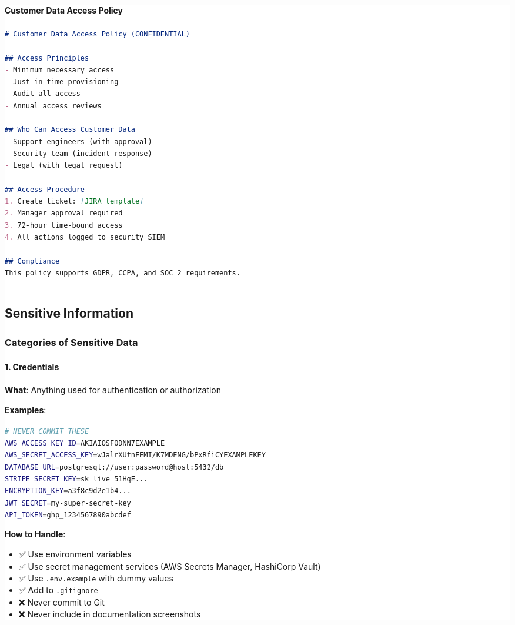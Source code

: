 #### Customer Data Access Policy
```markdown
# Customer Data Access Policy (CONFIDENTIAL)

## Access Principles
- Minimum necessary access
- Just-in-time provisioning
- Audit all access
- Annual access reviews

## Who Can Access Customer Data
- Support engineers (with approval)
- Security team (incident response)
- Legal (with legal request)

## Access Procedure
1. Create ticket: [JIRA template]
2. Manager approval required
3. 72-hour time-bound access
4. All actions logged to security SIEM

## Compliance
This policy supports GDPR, CCPA, and SOC 2 requirements.
```

---

## Sensitive Information

### Categories of Sensitive Data

#### 1. Credentials
**What**: Anything used for authentication or authorization

**Examples**:
```bash
# NEVER COMMIT THESE
AWS_ACCESS_KEY_ID=AKIAIOSFODNN7EXAMPLE
AWS_SECRET_ACCESS_KEY=wJalrXUtnFEMI/K7MDENG/bPxRfiCYEXAMPLEKEY
DATABASE_URL=postgresql://user:password@host:5432/db
STRIPE_SECRET_KEY=sk_live_51HqE...
ENCRYPTION_KEY=a3f8c9d2e1b4...
JWT_SECRET=my-super-secret-key
API_TOKEN=ghp_1234567890abcdef
```

**How to Handle**:
- ✅ Use environment variables
- ✅ Use secret management services (AWS Secrets Manager, HashiCorp Vault)
- ✅ Use `.env.example` with dummy values
- ✅ Add to `.gitignore`
- ❌ Never commit to Git
- ❌ Never include in documentation screenshots
